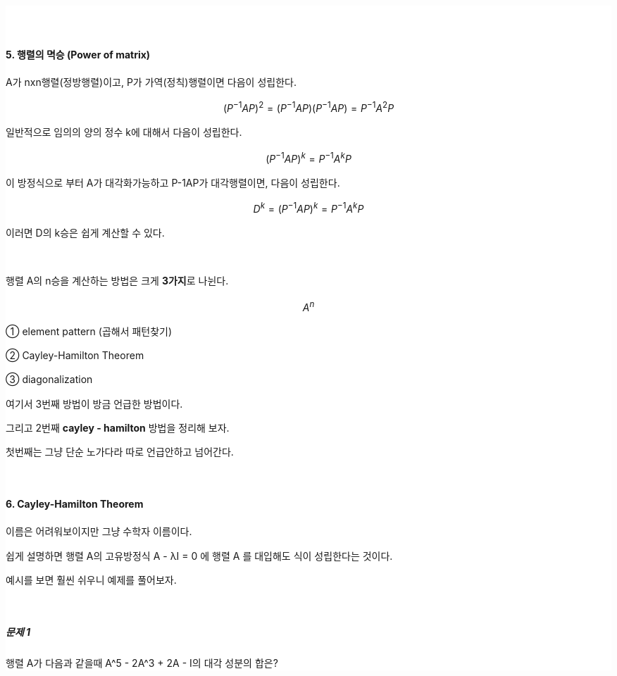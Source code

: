 <br>

<br>

#### 5. 행렬의 멱승 (Power of matrix)

A가 nxn행렬(정방행렬)이고, P가 가역(정칙)행렬이면 다음이 성립한다. <br>

$$
(P^{-1}AP)^2 = (P^{-1}AP)(P^{-1}AP) = P^{-1}A^2P
$$

일반적으로 임의의 양의 정수 k에 대해서 다음이 성립한다.

$$
(P^{-1}AP)^k = P^{-1}A^kP
$$

이 방정식으로 부터 A가 대각화가능하고 P-1AP가 대각행렬이면, 다음이 성립한다.

$$
D^k = (P^{-1}AP)^k = P^{-1}A^kP
$$

이러면 D의 k승은 쉽게 계산할 수 있다. <br>

<br>

행렬 A의 n승을 계산하는 방법은 크게 **3가지**로 나뉜다.

$$
A^n
$$

① element pattern (곱해서 패턴찾기) <br>

② Cayley-Hamilton Theorem <br>

③ diagonalization <br>

여기서 3번째 방법이 방금 언급한 방법이다. <br>

그리고 2번째 **cayley - hamilton** 방법을 정리해 보자. <br>

첫번째는 그냥 단순 노가다라 따로 언급안하고 넘어간다. <bR>

<br>

#### 6. Cayley-Hamilton Theorem

이름은 어려워보이지만 그냥 수학자 이름이다. <br>

쉽게 설명하면 행렬 A의 고유방정식 A - λI = 0 에 행렬 A 를 대입해도 식이 성립한다는 것이다. <br>

예시를 보면 훨씬 쉬우니 예제를 풀어보자.

<br>

##### 문제 1

행렬 A가 다음과 같을때 A^5 - 2A^3 + 2A - I의 대각 성분의 합은?
